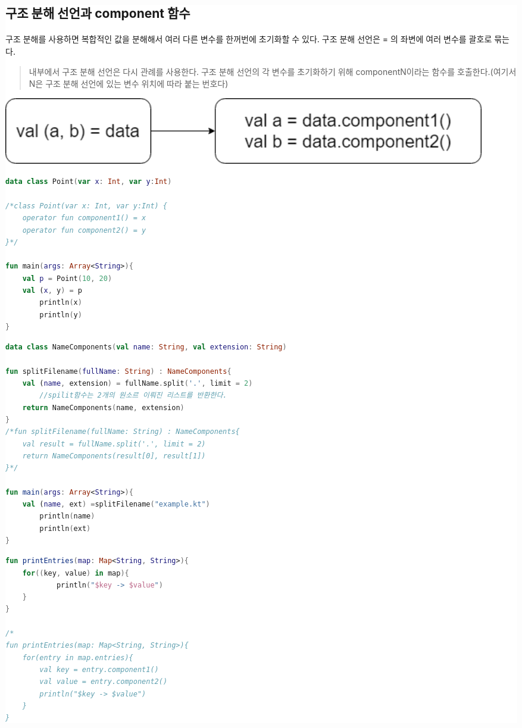 ## 구조 분해 선언과 component 함수

구조 분해를 사용하면 복합적인 값을 분해해서 여러 다른 변수를 한꺼번에 초기화할 수 있다. 구조 분해 선언은 = 의 좌변에 여러 변수를 괄호로 묶는다.

> 내부에서 구조 분해 선언은 다시 관례를 사용한다. 구조 분해 선언의 각 변수를 초기화하기 위해 componentN이라는 함수를 호출한다.(여기서 N은 구조 분해 선언에 있는 변수 위치에 따라 붙는 번호다)
>

<img src ="img/componentN_sp.png" width="800">

```kotlin
data class Point(var x: Int, var y:Int)

/*class Point(var x: Int, var y:Int) {
    operator fun component1() = x
    operator fun component2() = y
}*/

fun main(args: Array<String>){
    val p = Point(10, 20)
    val (x, y) = p
		println(x)
		println(y)
}
```

```kotlin
data class NameComponents(val name: String, val extension: String)

fun splitFilename(fullName: String) : NameComponents{
    val (name, extension) = fullName.split('.', limit = 2)
		//spilit함수는 2개의 원소르 이뤄진 리스트를 반환한다.
    return NameComponents(name, extension)
}
/*fun splitFilename(fullName: String) : NameComponents{
    val result = fullName.split('.', limit = 2)
    return NameComponents(result[0], result[1])
}*/

fun main(args: Array<String>){
    val (name, ext) =splitFilename("example.kt")
		println(name)
		println(ext)
}
```

```kotlin
fun printEntries(map: Map<String, String>){
    for((key, value) in map){
			println("$key -> $value")
    }
}

/*
fun printEntries(map: Map<String, String>){
    for(entry in map.entries){
        val key = entry.component1()
        val value = entry.component2()
        println("$key -> $value")
    }
}
```